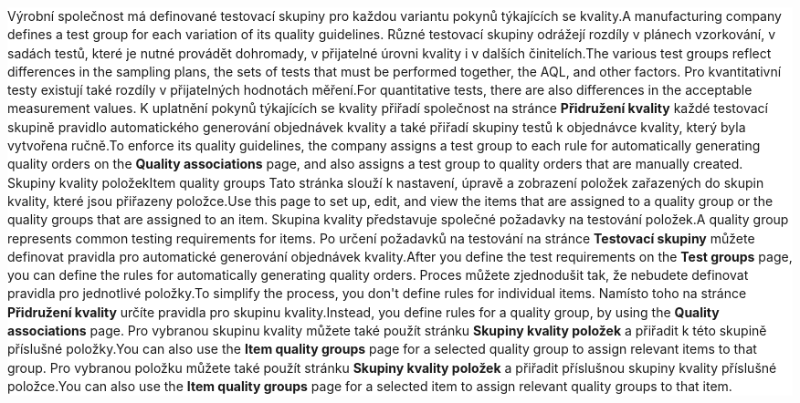 <td><span data-ttu-id="cbf9e-298">Výrobní společnost má definované testovací skupiny pro každou variantu pokynů týkajících se kvality.</span><span class="sxs-lookup"><span data-stu-id="cbf9e-298">A manufacturing company defines a test group for each variation of its quality guidelines.</span></span> <span data-ttu-id="cbf9e-299">Různé testovací skupiny odrážejí rozdíly v plánech vzorkování, v sadách testů, které je nutné provádět dohromady, v přijatelné úrovni kvality i v dalších činitelích.</span><span class="sxs-lookup"><span data-stu-id="cbf9e-299">The various test groups reflect differences in the sampling plans, the sets of tests that must be performed together, the AQL, and other factors.</span></span> <span data-ttu-id="cbf9e-300">Pro kvantitativní testy existují také rozdíly v přijatelných hodnotách měření.</span><span class="sxs-lookup"><span data-stu-id="cbf9e-300">For quantitative tests, there are also differences in the acceptable measurement values.</span></span> <span data-ttu-id="cbf9e-301">K uplatnění pokynů týkajících se kvality přiřadí společnost na stránce <strong>Přidružení kvality</strong> každé testovací skupině pravidlo automatického generování objednávek kvality a také přiřadí skupiny testů k objednávce kvality, který byla vytvořena ručně.</span><span class="sxs-lookup"><span data-stu-id="cbf9e-301">To enforce its quality guidelines, the company assigns a test group to each rule for automatically generating quality orders on the <strong>Quality associations</strong> page, and also assigns a test group to quality orders that are manually created.</span></span></td>
</tr>
<tr class="even">
<td><span data-ttu-id="cbf9e-302">Skupiny kvality položek</span><span class="sxs-lookup"><span data-stu-id="cbf9e-302">Item quality groups</span></span></td>
<td><span data-ttu-id="cbf9e-303">Tato stránka slouží k nastavení, úpravě a zobrazení položek zařazených do skupin kvality, které jsou přiřazeny položce.</span><span class="sxs-lookup"><span data-stu-id="cbf9e-303">Use this page to set up, edit, and view the items that are assigned to a quality group or the quality groups that are assigned to an item.</span></span> <span data-ttu-id="cbf9e-304">Skupina kvality představuje společné požadavky na testování položek.</span><span class="sxs-lookup"><span data-stu-id="cbf9e-304">A quality group represents common testing requirements for items.</span></span> <span data-ttu-id="cbf9e-305">Po určení požadavků na testování na stránce <strong>Testovací skupiny</strong> můžete definovat pravidla pro automatické generování objednávek kvality.</span><span class="sxs-lookup"><span data-stu-id="cbf9e-305">After you define the test requirements on the <strong>Test groups</strong> page, you can define the rules for automatically generating quality orders.</span></span> <span data-ttu-id="cbf9e-306">Proces můžete zjednodušit tak, že nebudete definovat pravidla pro jednotlivé položky.</span><span class="sxs-lookup"><span data-stu-id="cbf9e-306">To simplify the process, you don't define rules for individual items.</span></span> <span data-ttu-id="cbf9e-307">Namísto toho na stránce <strong>Přidružení kvality</strong> určíte pravidla pro skupinu kvality.</span><span class="sxs-lookup"><span data-stu-id="cbf9e-307">Instead, you define rules for a quality group, by using the <strong>Quality associations</strong> page.</span></span> <span data-ttu-id="cbf9e-308">Pro vybranou skupinu kvality můžete také použít stránku <strong>Skupiny kvality položek</strong> a přiřadit k této skupině příslušné položky.</span><span class="sxs-lookup"><span data-stu-id="cbf9e-308">You can also use the <strong>Item quality groups</strong> page for a selected quality group to assign relevant items to that group.</span></span> <span data-ttu-id="cbf9e-309">Pro vybranou položku můžete také použít stránku <strong>Skupiny kvality položek</strong> a přiřadit příslušnou skupiny kvality příslušné položce.</span><span class="sxs-lookup"><span data-stu-id="cbf9e-309">You can also use the <strong>Item quality groups</strong> page for a selected item to assign relevant quality groups to that item.</span></span></td>